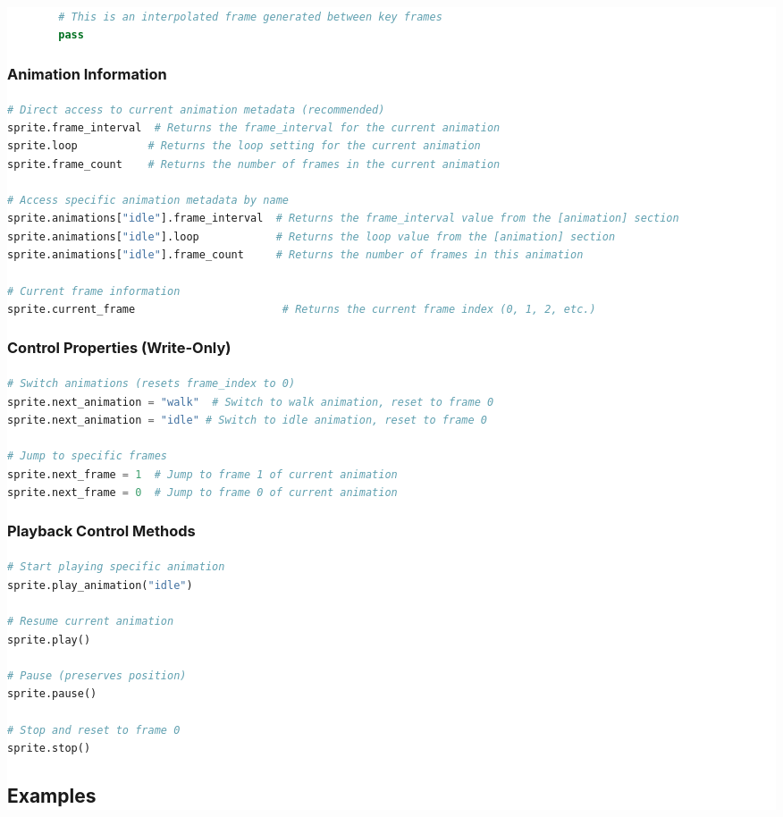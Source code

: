 ```python
        # This is an interpolated frame generated between key frames
        pass
```

### Animation Information

```python
# Direct access to current animation metadata (recommended)
sprite.frame_interval  # Returns the frame_interval for the current animation
sprite.loop           # Returns the loop setting for the current animation
sprite.frame_count    # Returns the number of frames in the current animation

# Access specific animation metadata by name
sprite.animations["idle"].frame_interval  # Returns the frame_interval value from the [animation] section
sprite.animations["idle"].loop            # Returns the loop value from the [animation] section
sprite.animations["idle"].frame_count     # Returns the number of frames in this animation

# Current frame information
sprite.current_frame                       # Returns the current frame index (0, 1, 2, etc.)
```

### Control Properties (Write-Only)

```python
# Switch animations (resets frame_index to 0)
sprite.next_animation = "walk"  # Switch to walk animation, reset to frame 0
sprite.next_animation = "idle" # Switch to idle animation, reset to frame 0

# Jump to specific frames
sprite.next_frame = 1  # Jump to frame 1 of current animation
sprite.next_frame = 0  # Jump to frame 0 of current animation
```

### Playback Control Methods

```python
# Start playing specific animation
sprite.play_animation("idle")

# Resume current animation
sprite.play()

# Pause (preserves position)
sprite.pause()

# Stop and reset to frame 0
sprite.stop()
```

## Examples

